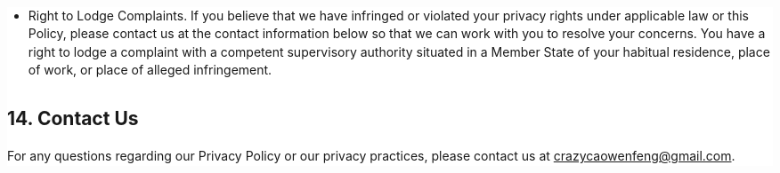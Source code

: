 - Right to Lodge Complaints. If you believe that we have infringed or violated your privacy rights under applicable law or this Policy, please contact us at the contact information below so that we can work with you to resolve your concerns. You have a right to lodge a complaint with a competent supervisory authority situated in a Member State of your habitual residence, place of work, or place of alleged infringement.
## 14. Contact Us
For any questions regarding our Privacy Policy or our privacy practices, please contact us at [crazycaowenfeng@gmail.com](mailto:crazycaowenfeng@gmail.com).

